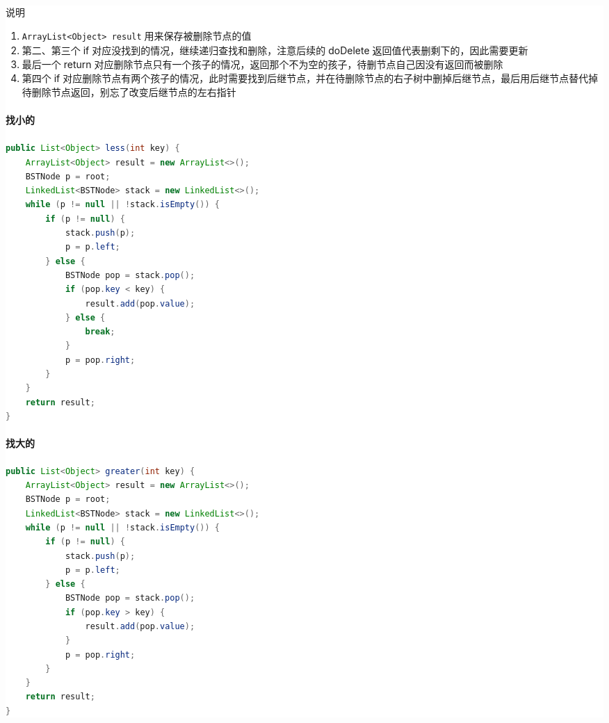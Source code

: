 说明

1. `ArrayList<Object> result` 用来保存被删除节点的值
2. 第二、第三个 if 对应没找到的情况，继续递归查找和删除，注意后续的 doDelete 返回值代表删剩下的，因此需要更新
3. 最后一个 return 对应删除节点只有一个孩子的情况，返回那个不为空的孩子，待删节点自己因没有返回而被删除
4. 第四个 if 对应删除节点有两个孩子的情况，此时需要找到后继节点，并在待删除节点的右子树中删掉后继节点，最后用后继节点替代掉待删除节点返回，别忘了改变后继节点的左右指针

#### 找小的

```java
public List<Object> less(int key) {
    ArrayList<Object> result = new ArrayList<>();
    BSTNode p = root;
    LinkedList<BSTNode> stack = new LinkedList<>();
    while (p != null || !stack.isEmpty()) {
        if (p != null) {
            stack.push(p);
            p = p.left;
        } else {
            BSTNode pop = stack.pop();
            if (pop.key < key) {
                result.add(pop.value);
            } else {
                break;
            }
            p = pop.right;
        }
    }
    return result;
}
```

#### 找大的

```java
public List<Object> greater(int key) {
    ArrayList<Object> result = new ArrayList<>();
    BSTNode p = root;
    LinkedList<BSTNode> stack = new LinkedList<>();
    while (p != null || !stack.isEmpty()) {
        if (p != null) {
            stack.push(p);
            p = p.left;
        } else {
            BSTNode pop = stack.pop();
            if (pop.key > key) {
                result.add(pop.value);
            }
            p = pop.right;
        }
    }
    return result;
}
```

